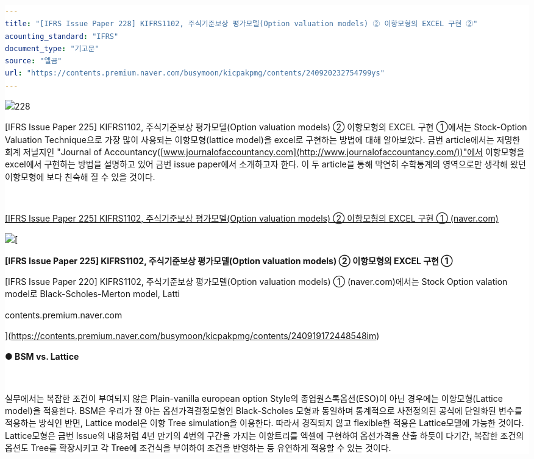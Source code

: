 ```yaml
---
title: "[IFRS Issue Paper 228] KIFRS1102, 주식기준보상 평가모델(Option valuation models) ② 이항모형의 EXCEL 구현 ②"
acounting_standard: "IFRS"
document_type: "기고문"
source: "엘곰"
url: "https://contents.premium.naver.com/busymoon/kicpakpmg/contents/240920232754799ys"
---
```

![](https://n2.news.naver.com/l.gif?type=content)228

\[IFRS Issue Paper 225\] KIFRS1102, 주식기준보상 평가모델(Option valuation models) ② 이항모형의 EXCEL 구현 ①에서는 Stock-Option Valuation Technique으로 가장 많이 사용되는 이항모형(lattice model)을 excel로 구현하는 방법에 대해 알아보았다. 금번 article에서는 저명한 회계 저널지인 "Journal of Accountancy([www.journalofaccountancy.com](http://www.journalofaccountancy.com/))"에서 이항모형을 excel에서 구현하는 방법을 설명하고 있어 금번 issue paper에서 소개하고자 한다. 이 두 article을 통해 막연히 수학통계의 영역으로만 생각해 왔던 이항모형에 보다 친숙해 질 수 있을 것이다.

​

[\[IFRS Issue Paper 225\] KIFRS1102, 주식기준보상 평가모델(Option valuation models) ② 이항모형의 EXCEL 구현 ① (naver.com)](https://contents.premium.naver.com/busymoon/kicpakpmg/contents/240919172448548im)

[![](https://dthumb-phinf.pstatic.net/?src=%22https%3A%2F%2Fscs-phinf.pstatic.net%2FMjAyNDA5MTlfMTI2%2FMDAxNzI2NzM0MzEyODI0.hf4aOpfn8hRVNubYMPol8Zc5kODylylIkaxx9zAG1hwg.LCvwsWq3hFp1lrBh4D1Uc5fp8AhYbCuyJ2eBJha_gGQg.JPEG%2F20240918_165448.jpg%3Ftype%3Dw800%22&type=ff500_300)](https://contents.premium.naver.com/busymoon/kicpakpmg/contents/240919172448548im)[

**\[IFRS Issue Paper 225\] KIFRS1102, 주식기준보상 평가모델(Option valuation models) ② 이항모형의 EXCEL 구현 ①**

\[IFRS Issue Paper 220\] KIFRS1102, 주식기준보상 평가모델(Option valuation models) ① (naver.com)에서는 Stock Option valation model로 Black-Scholes-Merton model, Latti

contents.premium.naver.com

](https://contents.premium.naver.com/busymoon/kicpakpmg/contents/240919172448548im)

**● BSM vs. Lattice**

**​**

실무에서는 복잡한 조건이 부여되지 않은 Plain-vanilla european option Style의 종업원스톡옵션(ESO)이 아닌 경우에는 이항모형(Lattice model)을 적용한다. BSM은 우리가 잘 아는 옵션가격결정모형인 Black-Scholes 모형과 동일하며 통계적으로 사전정의된 공식에 단일화된 변수를 적용하는 방식인 반면, Lattice model은 이항 Tree simulation을 이용한다. 따라서 경직되지 않고 flexible한 적용은 Lattice모델에 가능한 것이다. Lattice모형은 금번 Issue의 내용처럼 4년 만기의 4번의 구간을 가지는 이항트리를 엑셀에 구현하여 옵션가격을 산출 하듯이 다기간, 복잡한 조건의 옵션도 Tree를 확장시키고 각 Tree에 조건식을 부여하여 조건을 반영하는 등 유연하게 적용할 수 있는 것이다.
